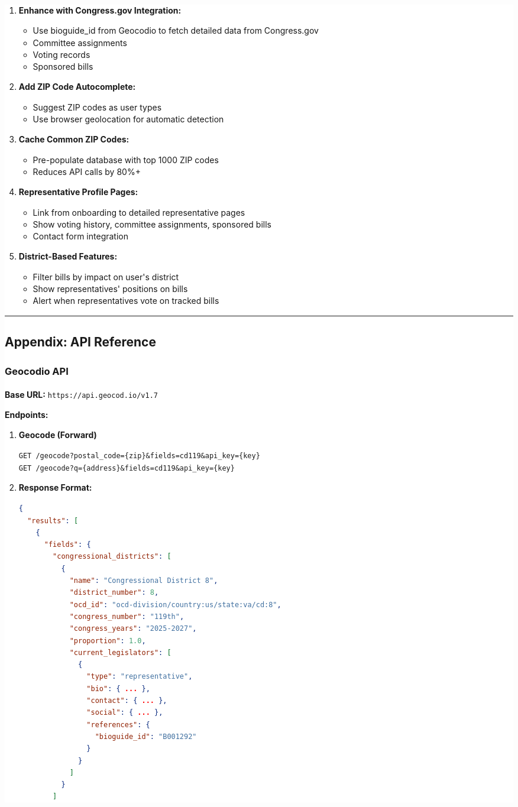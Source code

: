 1. **Enhance with Congress.gov Integration:**
   - Use bioguide_id from Geocodio to fetch detailed data from Congress.gov
   - Committee assignments
   - Voting records
   - Sponsored bills

2. **Add ZIP Code Autocomplete:**
   - Suggest ZIP codes as user types
   - Use browser geolocation for automatic detection

3. **Cache Common ZIP Codes:**
   - Pre-populate database with top 1000 ZIP codes
   - Reduces API calls by 80%+

4. **Representative Profile Pages:**
   - Link from onboarding to detailed representative pages
   - Show voting history, committee assignments, sponsored bills
   - Contact form integration

5. **District-Based Features:**
   - Filter bills by impact on user's district
   - Show representatives' positions on bills
   - Alert when representatives vote on tracked bills

---

## Appendix: API Reference

### Geocodio API

**Base URL:** `https://api.geocod.io/v1.7`

**Endpoints:**

1. **Geocode (Forward)**
   ```
   GET /geocode?postal_code={zip}&fields=cd119&api_key={key}
   GET /geocode?q={address}&fields=cd119&api_key={key}
   ```

2. **Response Format:**
   ```json
   {
     "results": [
       {
         "fields": {
           "congressional_districts": [
             {
               "name": "Congressional District 8",
               "district_number": 8,
               "ocd_id": "ocd-division/country:us/state:va/cd:8",
               "congress_number": "119th",
               "congress_years": "2025-2027",
               "proportion": 1.0,
               "current_legislators": [
                 {
                   "type": "representative",
                   "bio": { ... },
                   "contact": { ... },
                   "social": { ... },
                   "references": {
                     "bioguide_id": "B001292"
                   }
                 }
               ]
             }
           ]
   ```